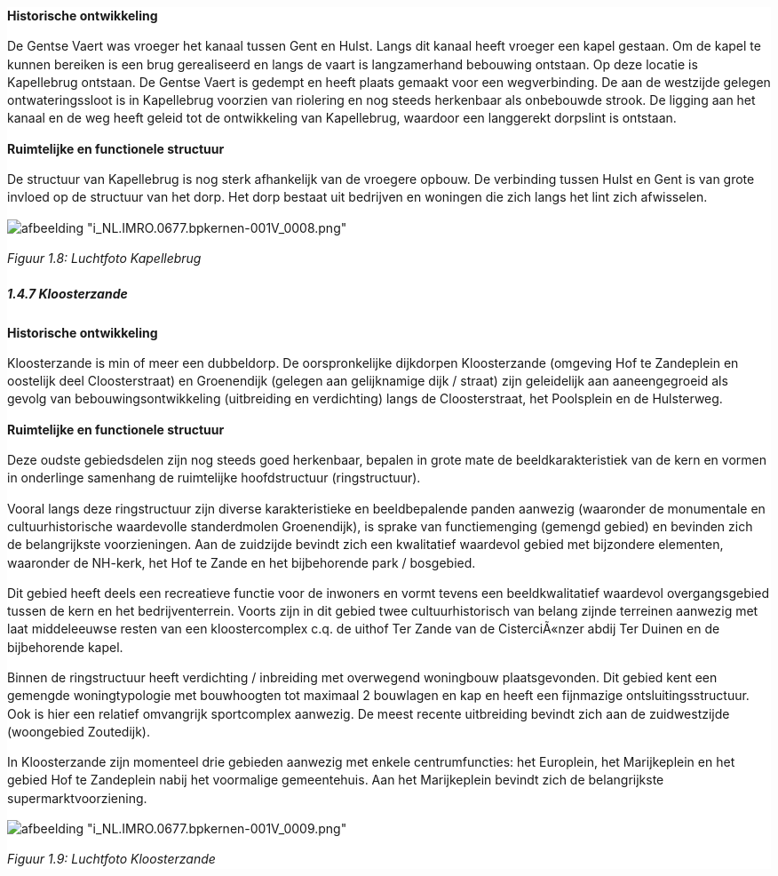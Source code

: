 **Historische ontwikkeling**

De Gentse Vaert was vroeger het kanaal tussen Gent en Hulst. Langs dit kanaal heeft vroeger een kapel gestaan. Om de kapel te kunnen bereiken is een brug gerealiseerd en langs de vaart is langzamerhand bebouwing ontstaan. Op deze locatie is Kapellebrug ontstaan. De Gentse Vaert is gedempt en heeft plaats gemaakt voor een wegverbinding. De aan de westzijde gelegen ontwateringssloot is in Kapellebrug voorzien van riolering en nog steeds herkenbaar als onbebouwde strook. De ligging aan het kanaal en de weg heeft geleid tot de ontwikkeling van Kapellebrug, waardoor een langgerekt dorpslint is ontstaan.

**Ruimtelijke en functionele structuur**

De structuur van Kapellebrug is nog sterk afhankelijk van de vroegere opbouw. De verbinding tussen Hulst en Gent is van grote invloed op de structuur van het dorp. Het dorp bestaat uit bedrijven en woningen die zich langs het lint zich afwisselen.

![afbeelding "i_NL.IMRO.0677.bpkernen-001V_0008.png"](i_NL.IMRO.0677.bpkernen-001V_0008.png)

*Figuur 1\.8: Luchtfoto Kapellebrug*

##### 1\.4\.7 Kloosterzande

**Historische ontwikkeling**

Kloosterzande is min of meer een dubbeldorp. De oorspronkelijke dijkdorpen Kloosterzande (omgeving Hof te Zandeplein en oostelijk deel Cloosterstraat) en Groenendijk (gelegen aan gelijknamige dijk / straat) zijn geleidelijk aan aaneengegroeid als gevolg van bebouwingsontwikkeling (uitbreiding en verdichting) langs de Cloosterstraat, het Poolsplein en de Hulsterweg.

**Ruimtelijke en functionele structuur**

Deze oudste gebiedsdelen zijn nog steeds goed herkenbaar, bepalen in grote mate de beeldkarakteristiek van de kern en vormen in onderlinge samenhang de ruimtelijke hoofdstructuur (ringstructuur).

Vooral langs deze ringstructuur zijn diverse karakteristieke en beeldbepalende panden aanwezig (waaronder de monumentale en cultuurhistorische waardevolle standerdmolen Groenendijk), is sprake van functiemenging (gemengd gebied) en bevinden zich de belangrijkste voorzieningen. Aan de zuidzijde bevindt zich een kwalitatief waardevol gebied met bijzondere elementen, waaronder de NH\-kerk, het Hof te Zande en het bijbehorende park / bosgebied.

Dit gebied heeft deels een recreatieve functie voor de inwoners en vormt tevens een beeldkwalitatief waardevol overgangsgebied tussen de kern en het bedrijventerrein. Voorts zijn in dit gebied twee cultuurhistorisch van belang zijnde terreinen aanwezig met laat middeleeuwse resten van een kloostercomplex c.q. de uithof Ter Zande van de CisterciÃ«nzer abdij Ter Duinen en de bijbehorende kapel.

Binnen de ringstructuur heeft verdichting / inbreiding met overwegend woningbouw plaatsgevonden. Dit gebied kent een gemengde woningtypologie met bouwhoogten tot maximaal 2 bouwlagen en kap en heeft een fijnmazige ontsluitingsstructuur. Ook is hier een relatief omvangrijk sportcomplex aanwezig. De meest recente uitbreiding bevindt zich aan de zuidwestzijde (woongebied Zoutedijk).

In Kloosterzande zijn momenteel drie gebieden aanwezig met enkele centrumfuncties: het Europlein, het Marijkeplein en het gebied Hof te Zandeplein nabij het voormalige gemeentehuis. Aan het Marijkeplein bevindt zich de belangrijkste supermarktvoorziening.

![afbeelding "i_NL.IMRO.0677.bpkernen-001V_0009.png"](i_NL.IMRO.0677.bpkernen-001V_0009.png)

*Figuur 1\.9: Luchtfoto Kloosterzande*
